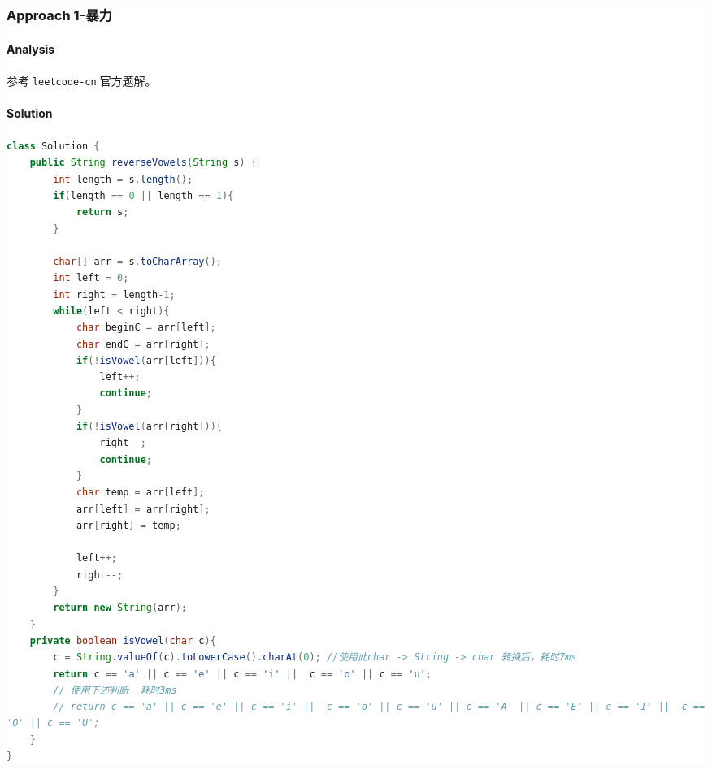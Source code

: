 ### Approach 1-暴力
#### Analysis

参考 `leetcode-cn` 官方题解。



#### Solution


```java
class Solution {
    public String reverseVowels(String s) {
        int length = s.length();
        if(length == 0 || length == 1){
            return s;
        }

        char[] arr = s.toCharArray();
        int left = 0;
        int right = length-1;
        while(left < right){
            char beginC = arr[left];
            char endC = arr[right];
            if(!isVowel(arr[left])){
                left++;
                continue;
            }
            if(!isVowel(arr[right])){
                right--;
                continue;
            }
            char temp = arr[left];
            arr[left] = arr[right];
            arr[right] = temp;

            left++;
            right--;
        }
        return new String(arr);
    }
    private boolean isVowel(char c){
        c = String.valueOf(c).toLowerCase().charAt(0); //使用此char -> String -> char 转换后，耗时7ms
        return c == 'a' || c == 'e' || c == 'i' ||  c == 'o' || c == 'u';
        // 使用下述判断  耗时3ms
        // return c == 'a' || c == 'e' || c == 'i' ||  c == 'o' || c == 'u' || c == 'A' || c == 'E' || c == 'I' ||  c == 'O' || c == 'U';
    }
}
```